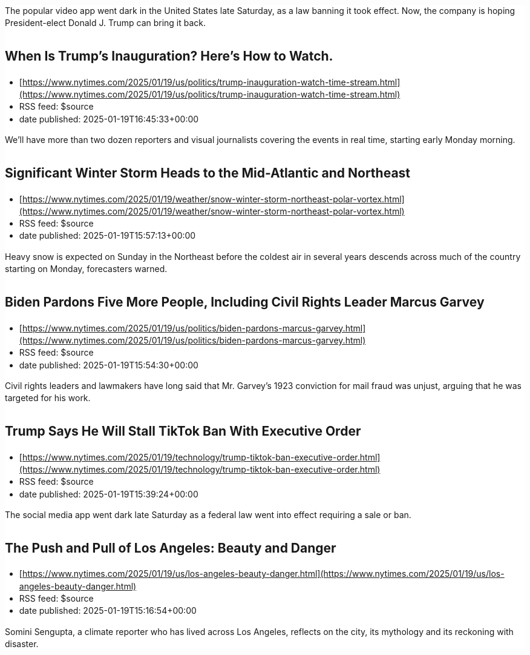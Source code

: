The popular video app went dark in the United States late Saturday, as a law banning it took effect. Now, the company is hoping President-elect Donald J. Trump can bring it back.

## When Is Trump’s Inauguration? Here’s How to Watch.
 - [https://www.nytimes.com/2025/01/19/us/politics/trump-inauguration-watch-time-stream.html](https://www.nytimes.com/2025/01/19/us/politics/trump-inauguration-watch-time-stream.html)
 - RSS feed: $source
 - date published: 2025-01-19T16:45:33+00:00

We’ll have more than two dozen reporters and visual journalists covering the events in real time, starting early Monday morning.

## Significant Winter Storm Heads to the Mid-Atlantic and Northeast
 - [https://www.nytimes.com/2025/01/19/weather/snow-winter-storm-northeast-polar-vortex.html](https://www.nytimes.com/2025/01/19/weather/snow-winter-storm-northeast-polar-vortex.html)
 - RSS feed: $source
 - date published: 2025-01-19T15:57:13+00:00

Heavy snow is expected on Sunday in the Northeast before the coldest air in several years descends across much of the country starting on Monday, forecasters warned.

## Biden Pardons Five More People, Including Civil Rights Leader Marcus Garvey
 - [https://www.nytimes.com/2025/01/19/us/politics/biden-pardons-marcus-garvey.html](https://www.nytimes.com/2025/01/19/us/politics/biden-pardons-marcus-garvey.html)
 - RSS feed: $source
 - date published: 2025-01-19T15:54:30+00:00

Civil rights leaders and lawmakers have long said that Mr. Garvey’s 1923 conviction for mail fraud was unjust, arguing that he was targeted for his work.

## Trump Says He Will Stall TikTok Ban With Executive Order
 - [https://www.nytimes.com/2025/01/19/technology/trump-tiktok-ban-executive-order.html](https://www.nytimes.com/2025/01/19/technology/trump-tiktok-ban-executive-order.html)
 - RSS feed: $source
 - date published: 2025-01-19T15:39:24+00:00

The social media app went dark late Saturday as a federal law went into effect requiring a sale or ban.

## The Push and Pull of Los Angeles: Beauty and Danger
 - [https://www.nytimes.com/2025/01/19/us/los-angeles-beauty-danger.html](https://www.nytimes.com/2025/01/19/us/los-angeles-beauty-danger.html)
 - RSS feed: $source
 - date published: 2025-01-19T15:16:54+00:00

Somini Sengupta, a climate reporter who has lived across Los Angeles, reflects on the city, its mythology and its reckoning with disaster.
